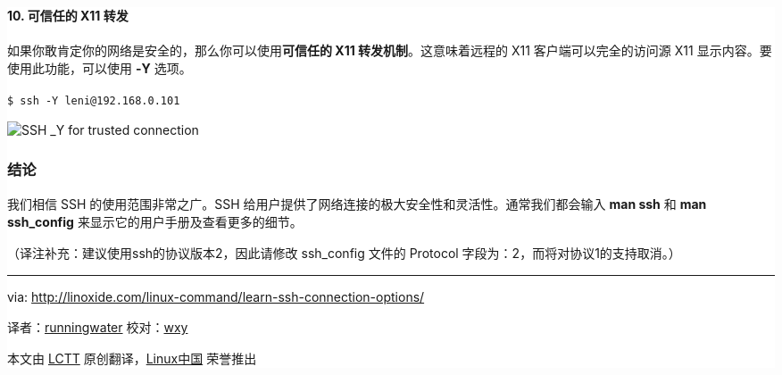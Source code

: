 #### 10. 可信任的 X11 转发


如果你敢肯定你的网络是安全的，那么你可以使用**可信任的 X11 转发机制**。这意味着远程的 X11 客户端可以完全的访问源 X11 显示内容。要使用此功能，可以使用 **-Y** 选项。



```
$ ssh -Y leni@192.168.0.101

```

![SSH _Y for trusted connection](/Asserts/Images//attachment/album/201404/27/104530g1mcs1hmcelupxe1.png)


### 结论


我们相信 SSH 的使用范围非常之广。SSH 给用户提供了网络连接的极大安全性和灵活性。通常我们都会输入 **man ssh** 和 **man ssh\_config** 来显示它的用户手册及查看更多的细节。


（译注补充：建议使用ssh的协议版本2，因此请修改 ssh\_config 文件的 Protocol 字段为：2，而将对协议1的支持取消。）




---


via: <http://linoxide.com/linux-command/learn-ssh-connection-options/>


译者：[runningwater](https://github.com/runningwater) 校对：[wxy](https://github.com/wxy)


本文由 [LCTT](https://github.com/LCTT/TranslateProject) 原创翻译，[Linux中国](http://linux.cn/) 荣誉推出
